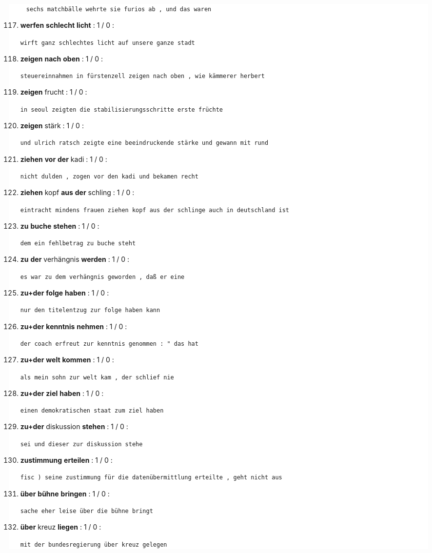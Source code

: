 		 sechs matchbälle wehrte sie furios ab , und das waren

117. **werfen** **schlecht** **licht** : 1  / 0 :

		 wirft ganz schlechtes licht auf unsere ganze stadt

118. **zeigen** **nach** **oben** : 1  / 0 :

		 steuereinnahmen in fürstenzell zeigen nach oben , wie kämmerer herbert

119. **zeigen** frucht : 1  / 0 :

		 in seoul zeigten die stabilisierungsschritte erste früchte

120. **zeigen** stärk : 1  / 0 :

		 und ulrich ratsch zeigte eine beeindruckende stärke und gewann mit rund

121. **ziehen** **vor** **der** kadi : 1  / 0 :

		 nicht dulden , zogen vor den kadi und bekamen recht

122. **ziehen** kopf **aus** **der** schling : 1  / 0 :

		 eintracht mindens frauen ziehen kopf aus der schlinge auch in deutschland ist

123. **zu** **buche** **stehen** : 1  / 0 :

		 dem ein fehlbetrag zu buche steht

124. **zu** **der** verhängnis **werden** : 1  / 0 :

		 es war zu dem verhängnis geworden , daß er eine

125. **zu+der** **folge** **haben** : 1  / 0 :

		 nur den titelentzug zur folge haben kann

126. **zu+der** **kenntnis** **nehmen** : 1  / 0 :

		 der coach erfreut zur kenntnis genommen : " das hat

127. **zu+der** **welt** **kommen** : 1  / 0 :

		 als mein sohn zur welt kam , der schlief nie

128. **zu+der** **ziel** **haben** : 1  / 0 :

		 einen demokratischen staat zum ziel haben

129. **zu+der** diskussion **stehen** : 1  / 0 :

		 sei und dieser zur diskussion stehe

130. **zustimmung** **erteilen** : 1  / 0 :

		 fisc ) seine zustimmung für die datenübermittlung erteilte , geht nicht aus

131. **über** **bühne** **bringen** : 1  / 0 :

		 sache eher leise über die bühne bringt

132. **über** kreuz **liegen** : 1  / 0 :

		 mit der bundesregierung über kreuz gelegen
